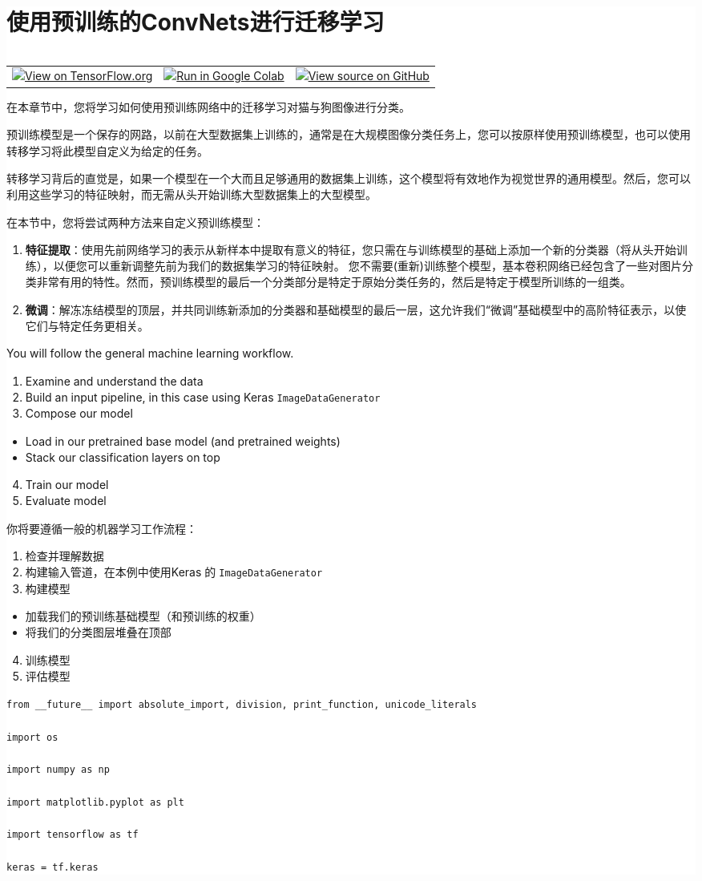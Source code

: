 
# 使用预训练的ConvNets进行迁移学习

<table class="tfo-notebook-buttons" align="left">
  <td>
    <a target="_blank" href="https://www.tensorflow.org/alpha/tutorials/images/transfer_learning"><img src="https://www.tensorflow.org/images/tf_logo_32px.png" />View on TensorFlow.org</a>
  </td>
  <td>
    <a target="_blank" href="https://colab.research.google.com/github/tensorflow/docs/blob/master/site/en/r2/tutorials/images/transfer_learning.ipynb"><img src="https://www.tensorflow.org/images/colab_logo_32px.png" />Run in Google Colab</a>
  </td>
  <td>
    <a target="_blank" href="https://github.com/tensorflow/docs/blob/master/site/en/r2/tutorials/images/transfer_learning.ipynb"><img src="https://www.tensorflow.org/images/GitHub-Mark-32px.png" />View source on GitHub</a>
  </td>
</table>

在本章节中，您将学习如何使用预训练网络中的迁移学习对猫与狗图像进行分类。

预训练模型是一个保存的网路，以前在大型数据集上训练的，通常是在大规模图像分类任务上，您可以按原样使用预训练模型，也可以使用转移学习将此模型自定义为给定的任务。

转移学习背后的直觉是，如果一个模型在一个大而且足够通用的数据集上训练，这个模型将有效地作为视觉世界的通用模型。然后，您可以利用这些学习的特征映射，而无需从头开始训练大型数据集上的大型模型。

在本节中，您将尝试两种方法来自定义预训练模型：
1. **特征提取**：使用先前网络学习的表示从新样本中提取有意义的特征，您只需在与训练模型的基础上添加一个新的分类器（将从头开始训练），以便您可以重新调整先前为我们的数据集学习的特征映射。
您不需要(重新)训练整个模型，基本卷积网络已经包含了一些对图片分类非常有用的特性。然而，预训练模型的最后一个分类部分是特定于原始分类任务的，然后是特定于模型所训练的一组类。

2. **微调**：解冻冻结模型的顶层，并共同训练新添加的分类器和基础模型的最后一层，这允许我们“微调”基础模型中的高阶特征表示，以使它们与特定任务更相关。

You will follow the general machine learning workflow.

1. Examine and understand the data
2. Build an input pipeline, in this case using Keras `ImageDataGenerator`
3. Compose our model
  * Load in our pretrained base model (and pretrained weights)
  * Stack our classification layers on top
4. Train our model
5. Evaluate model

你将要遵循一般的机器学习工作流程：
1. 检查并理解数据
2. 构建输入管道，在本例中使用Keras 的 `ImageDataGenerator`
3. 构建模型
  * 加载我们的预训练基础模型（和预训练的权重）
  * 将我们的分类图层堆叠在顶部
4. 训练模型
5. 评估模型


```
from __future__ import absolute_import, division, print_function, unicode_literals

import os

import numpy as np

import matplotlib.pyplot as plt

import tensorflow as tf

keras = tf.keras
```
